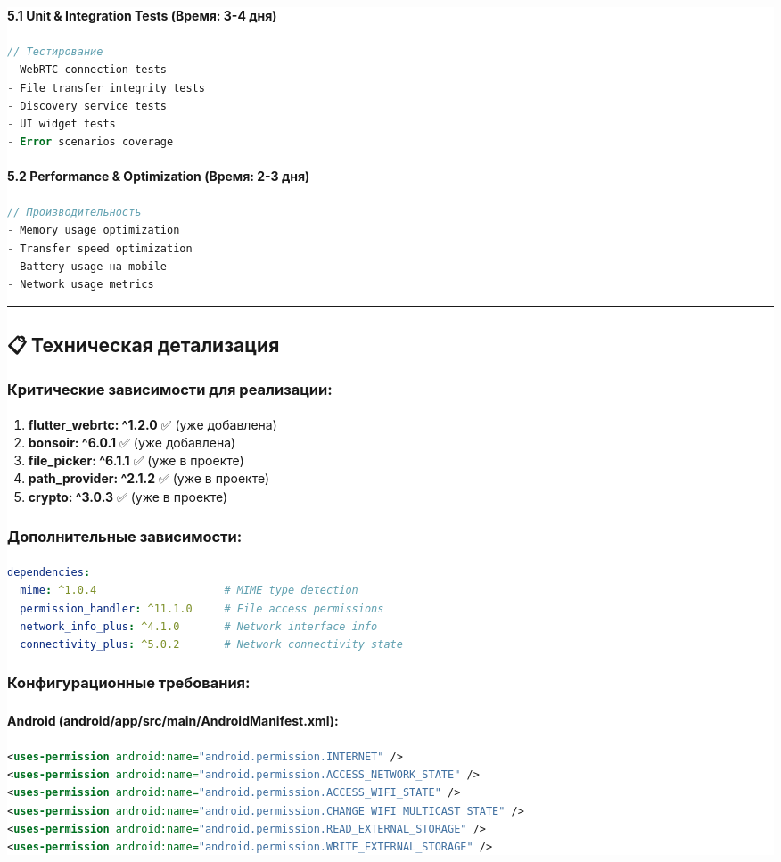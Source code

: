 #### 5.1 Unit & Integration Tests (Время: 3-4 дня)
```dart
// Тестирование
- WebRTC connection tests
- File transfer integrity tests
- Discovery service tests
- UI widget tests
- Error scenarios coverage
```

#### 5.2 Performance & Optimization (Время: 2-3 дня)
```dart
// Производительность
- Memory usage optimization
- Transfer speed optimization
- Battery usage на mobile
- Network usage metrics
```

---

## 📋 Техническая детализация

### Критические зависимости для реализации:

1. **flutter_webrtc: ^1.2.0** ✅ (уже добавлена)
2. **bonsoir: ^6.0.1** ✅ (уже добавлена) 
3. **file_picker: ^6.1.1** ✅ (уже в проекте)
4. **path_provider: ^2.1.2** ✅ (уже в проекте)
5. **crypto: ^3.0.3** ✅ (уже в проекте)

### Дополнительные зависимости:

```yaml
dependencies:
  mime: ^1.0.4                    # MIME type detection
  permission_handler: ^11.1.0     # File access permissions  
  network_info_plus: ^4.1.0       # Network interface info
  connectivity_plus: ^5.0.2       # Network connectivity state
```

### Конфигурационные требования:

#### Android (android/app/src/main/AndroidManifest.xml):
```xml
<uses-permission android:name="android.permission.INTERNET" />
<uses-permission android:name="android.permission.ACCESS_NETWORK_STATE" />
<uses-permission android:name="android.permission.ACCESS_WIFI_STATE" />
<uses-permission android:name="android.permission.CHANGE_WIFI_MULTICAST_STATE" />
<uses-permission android:name="android.permission.READ_EXTERNAL_STORAGE" />
<uses-permission android:name="android.permission.WRITE_EXTERNAL_STORAGE" />
```
